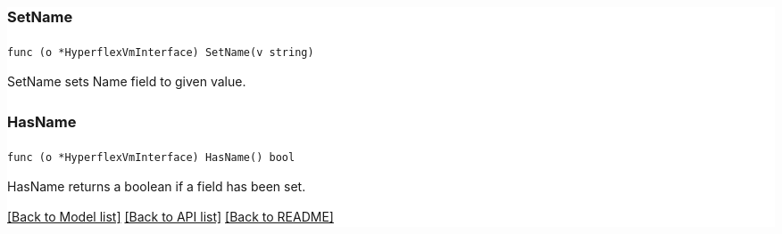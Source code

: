 ### SetName

`func (o *HyperflexVmInterface) SetName(v string)`

SetName sets Name field to given value.

### HasName

`func (o *HyperflexVmInterface) HasName() bool`

HasName returns a boolean if a field has been set.


[[Back to Model list]](../README.md#documentation-for-models) [[Back to API list]](../README.md#documentation-for-api-endpoints) [[Back to README]](../README.md)


